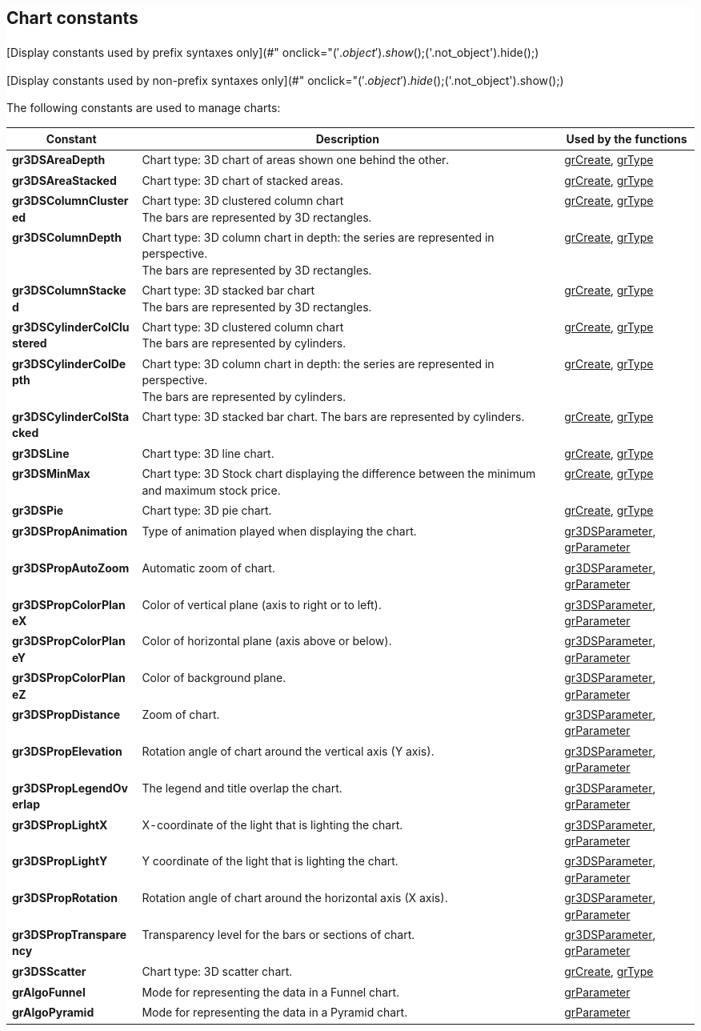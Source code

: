 

## Chart constants

			






[Display constants used by prefix syntaxes only](#" onclick="$('.object').show();$('.not_object').hide();)

[Display constants used by non-prefix syntaxes only](#" onclick="$('.object').hide();$('.not_object').show();)

<a name="NOTE1"></a>
<a name="NOTE1_1"></a>
The following constants are used to manage charts:


| Constant | Description | Used by the functions |
| --- | --- | --- |
| **gr3DSAreaDepth** | Chart type: 3D chart of areas shown one behind the other. | [grCreate](../WDLang3/3042005.md), [grType](../WDLang3/3042062.md) |
| **gr3DSAreaStacked** | Chart type: 3D chart of stacked areas. | [grCreate](../WDLang3/3042005.md), [grType](../WDLang3/3042062.md) |
| **gr3DSColumnClustered** | Chart type: 3D clustered column chart<br>The bars are represented by 3D rectangles. | [grCreate](../WDLang3/3042005.md), [grType](../WDLang3/3042062.md) |
| **gr3DSColumnDepth** | Chart type: 3D column chart in depth: the series are represented in perspective.<br>The bars are represented by 3D rectangles. | [grCreate](../WDLang3/3042005.md), [grType](../WDLang3/3042062.md) |
| **gr3DSColumnStacked** | Chart type: 3D stacked bar chart<br>The bars are represented by 3D rectangles. | [grCreate](../WDLang3/3042005.md), [grType](../WDLang3/3042062.md) |
| **gr3DSCylinderColClustered** | Chart type: 3D clustered column chart<br>The bars are represented by cylinders. | [grCreate](../WDLang3/3042005.md), [grType](../WDLang3/3042062.md) |
| **gr3DSCylinderColDepth** | Chart type: 3D column chart in depth: the series are represented in perspective.<br>The bars are represented by cylinders. | [grCreate](../WDLang3/3042005.md), [grType](../WDLang3/3042062.md) |
| **gr3DSCylinderColStacked** | Chart type: 3D stacked bar chart. The bars are represented by cylinders. | [grCreate](../WDLang3/3042005.md), [grType](../WDLang3/3042062.md) |
| **gr3DSLine** | Chart type: 3D line chart. | [grCreate](../WDLang3/3042005.md), [grType](../WDLang3/3042062.md) |
| **gr3DSMinMax** | Chart type: 3D Stock chart displaying the difference between the minimum and maximum stock price. | [grCreate](../WDLang3/3042005.md), [grType](../WDLang3/3042062.md) |
| **gr3DSPie** | Chart type: 3D pie chart. | [grCreate](../WDLang3/3042005.md), [grType](../WDLang3/3042062.md) |
| **gr3DSPropAnimation** | Type of animation played when displaying the chart. | [gr3DSParameter](../WDLang3/3042063.md), [grParameter](../WDLang3/1000018337.md) |
| **gr3DSPropAutoZoom** | Automatic zoom of chart. | [gr3DSParameter](../WDLang3/3042063.md), [grParameter](../WDLang3/1000018337.md) |
| **gr3DSPropColorPlaneX** | Color of vertical plane (axis to right or to left). | [gr3DSParameter](../WDLang3/3042063.md), [grParameter](../WDLang3/1000018337.md) |
| **gr3DSPropColorPlaneY** | Color of horizontal plane (axis above or below). | [gr3DSParameter](../WDLang3/3042063.md), [grParameter](../WDLang3/1000018337.md) |
| **gr3DSPropColorPlaneZ** | Color of background plane. | [gr3DSParameter](../WDLang3/3042063.md), [grParameter](../WDLang3/1000018337.md) |
| **gr3DSPropDistance** | Zoom of chart. | [gr3DSParameter](../WDLang3/3042063.md), [grParameter](../WDLang3/1000018337.md) |
| **gr3DSPropElevation** | Rotation angle of chart around the vertical axis (Y axis). | [gr3DSParameter](../WDLang3/3042063.md), [grParameter](../WDLang3/1000018337.md) |
| **gr3DSPropLegendOverlap** | The legend and title overlap the chart. | [gr3DSParameter](../WDLang3/3042063.md), [grParameter](../WDLang3/1000018337.md) |
| **gr3DSPropLightX** | X-coordinate of the light that is lighting the chart. | [gr3DSParameter](../WDLang3/3042063.md), [grParameter](../WDLang3/1000018337.md) |
| **gr3DSPropLightY** | Y coordinate of the light that is lighting the chart. | [gr3DSParameter](../WDLang3/3042063.md), [grParameter](../WDLang3/1000018337.md) |
| **gr3DSPropRotation** | Rotation angle of chart around the horizontal axis (X axis). | [gr3DSParameter](../WDLang3/3042063.md), [grParameter](../WDLang3/1000018337.md) |
| **gr3DSPropTransparency** | Transparency level for the bars or sections of chart. | [gr3DSParameter](../WDLang3/3042063.md), [grParameter](../WDLang3/1000018337.md) |
| **gr3DSScatter** | Chart type: 3D scatter chart. | [grCreate](../WDLang3/3042005.md), [grType](../WDLang3/3042062.md) |
| **grAlgoFunnel** | Mode for representing the data in a Funnel chart. | [grParameter](../WDLang3/1000018337.md) |
| **grAlgoPyramid** | Mode for representing the data in a Pyramid chart. | [grParameter](../WDLang3/1000018337.md) |